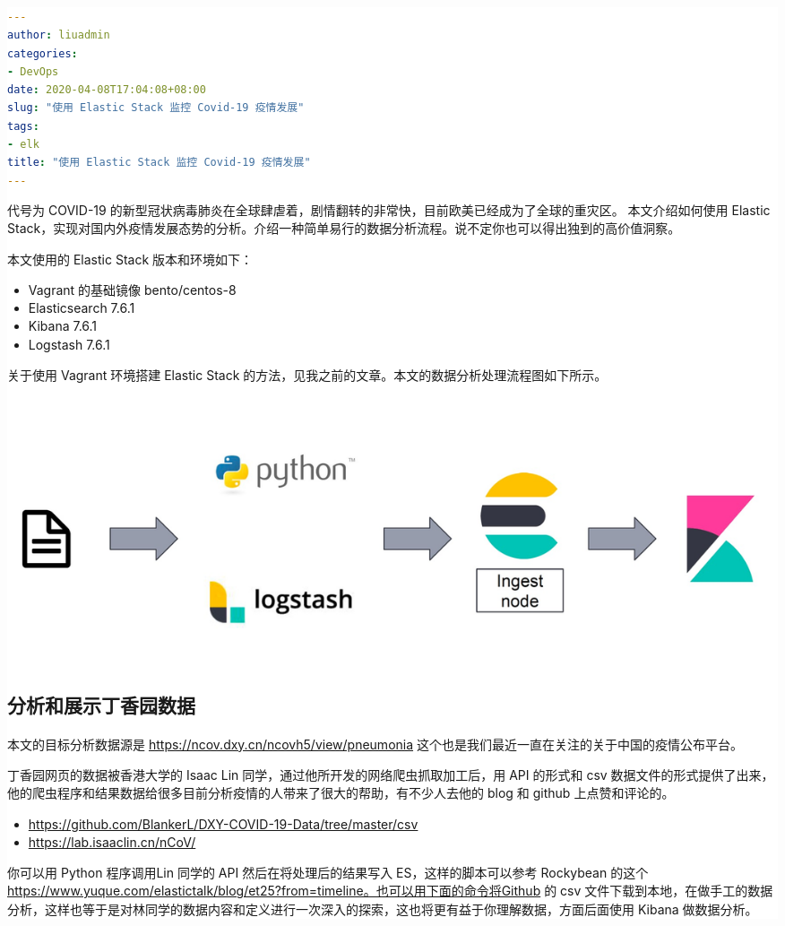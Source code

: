 ```yaml
---
author: liuadmin
categories: 
- DevOps
date: 2020-04-08T17:04:08+08:00
slug: "使用 Elastic Stack 监控 Covid-19 疫情发展"
tags: 
- elk
title: "使用 Elastic Stack 监控 Covid-19 疫情发展"
---
```


代号为 COVID-19 的新型冠状病毒肺炎在全球肆虐着，剧情翻转的非常快，目前欧美已经成为了全球的重灾区。
本文介绍如何使用 Elastic Stack，实现对国内外疫情发展态势的分析。介绍一种简单易行的数据分析流程。说不定你也可以得出独到的高价值洞察。

本文使用的 Elastic Stack 版本和环境如下：

* Vagrant 的基础镜像 bento/centos-8
* Elasticsearch 7.6.1
* Kibana 7.6.1
* Logstash 7.6.1

关于使用 Vagrant 环境搭建 Elastic Stack 的方法，见我之前的文章。本文的数据分析处理流程图如下所示。

![](/images/2020-04-08_17-58-31.jpeg)

## 分析和展示丁香园数据

本文的目标分析数据源是 https://ncov.dxy.cn/ncovh5/view/pneumonia 这个也是我们最近一直在关注的关于中国的疫情公布平台。

丁香园网页的数据被香港大学的 Isaac Lin 同学，通过他所开发的网络爬虫抓取加工后，用 API 的形式和 csv 数据文件的形式提供了出来，他的爬虫程序和结果数据给很多目前分析疫情的人带来了很大的帮助，有不少人去他的 blog 和 github 上点赞和评论的。

* https://github.com/BlankerL/DXY-COVID-19-Data/tree/master/csv
* https://lab.isaaclin.cn/nCoV/

你可以用 Python 程序调用Lin 同学的 API 然后在将处理后的结果写入 ES，这样的脚本可以参考 Rockybean  的这个 https://www.yuque.com/elastictalk/blog/et25?from=timeline。也可以用下面的命令将Github 的 csv 文件下载到本地，在做手工的数据分析，这样也等于是对林同学的数据内容和定义进行一次深入的探索，这也将更有益于你理解数据，方面后面使用 Kibana 做数据分析。
